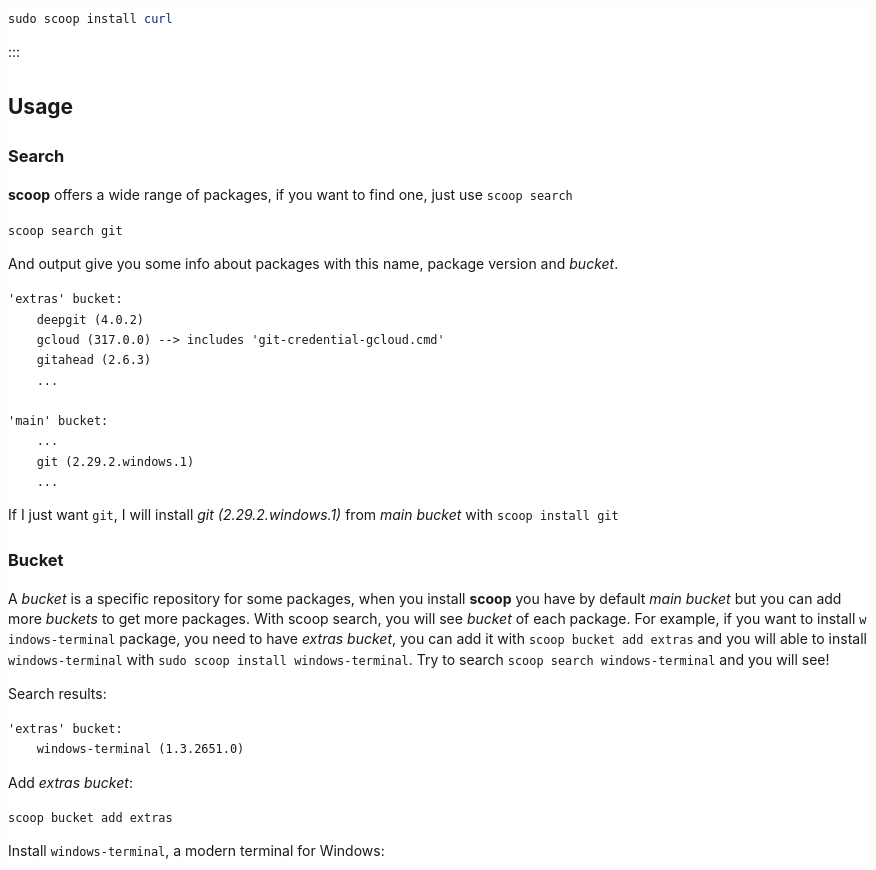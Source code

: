 ```ps1 [Permissions error]
sudo scoop install curl
```

:::

## Usage

### Search

**scoop** offers a wide range of packages, if you want to find one, just use `scoop search`

```ps1
scoop search git
```

And output give you some info about packages with this name, package version and _bucket_.

```[Output]
'extras' bucket:
    deepgit (4.0.2)
    gcloud (317.0.0) --> includes 'git-credential-gcloud.cmd'
    gitahead (2.6.3)
    ...

'main' bucket:
    ...
    git (2.29.2.windows.1)
    ...
```

If I just want `git`, I will install _git (2.29.2.windows.1)_ from _main_ _bucket_ with `scoop install git`

### Bucket

A _bucket_ is a specific repository for some packages, when you install **scoop** you have by default _main bucket_ but you can add more _buckets_ to get more packages. With scoop search, you will see _bucket_ of each package. For example, if you want to install `windows-terminal` package, you need to have _extras bucket_, you can add it with `scoop bucket add extras` and you will able to install `windows-terminal` with `sudo scoop install windows-terminal`. Try to search `scoop search windows-terminal` and you will see!

Search results:

```ps1:output
'extras' bucket:
    windows-terminal (1.3.2651.0)
```

Add _extras bucket_:

```ps1
scoop bucket add extras
```

Install `windows-terminal`, a modern terminal for Windows:
